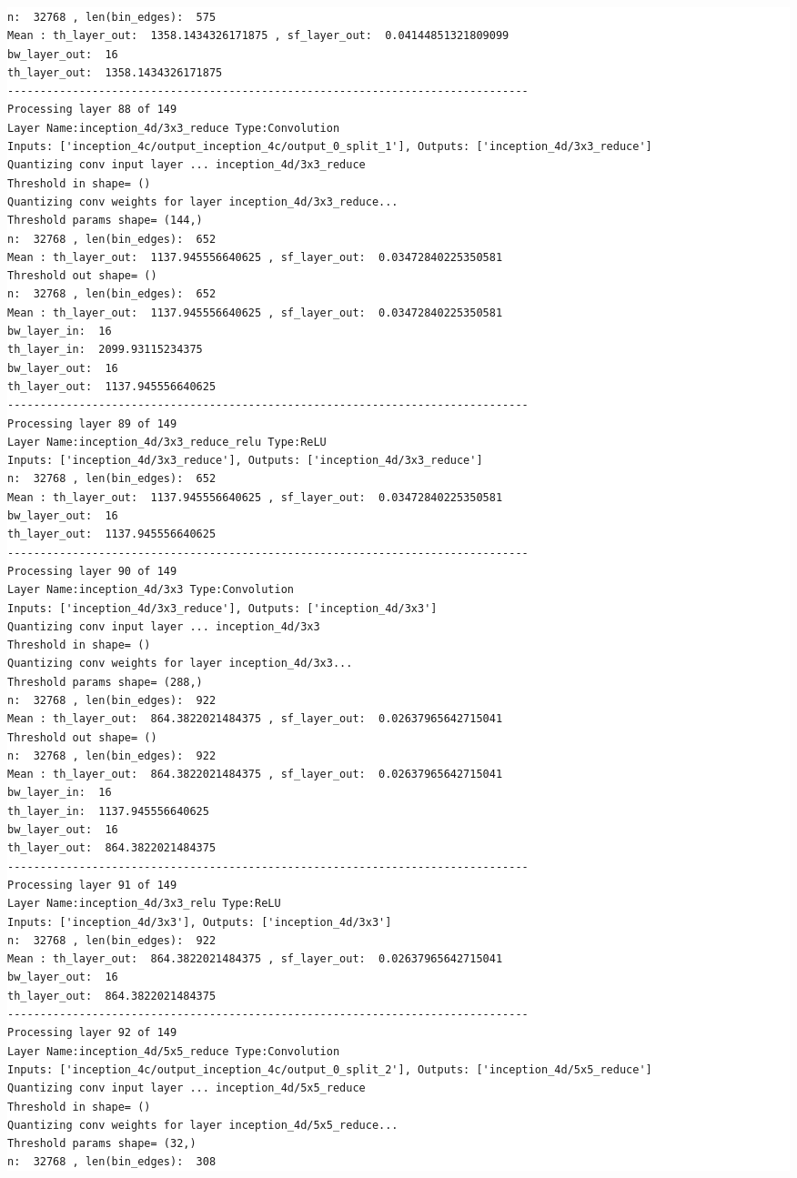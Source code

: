     n:  32768 , len(bin_edges):  575
    Mean : th_layer_out:  1358.1434326171875 , sf_layer_out:  0.04144851321809099
    bw_layer_out:  16
    th_layer_out:  1358.1434326171875
    --------------------------------------------------------------------------------
    Processing layer 88 of 149
    Layer Name:inception_4d/3x3_reduce Type:Convolution
    Inputs: ['inception_4c/output_inception_4c/output_0_split_1'], Outputs: ['inception_4d/3x3_reduce']
    Quantizing conv input layer ... inception_4d/3x3_reduce
    Threshold in shape= ()
    Quantizing conv weights for layer inception_4d/3x3_reduce...
    Threshold params shape= (144,)
    n:  32768 , len(bin_edges):  652
    Mean : th_layer_out:  1137.945556640625 , sf_layer_out:  0.03472840225350581
    Threshold out shape= ()
    n:  32768 , len(bin_edges):  652
    Mean : th_layer_out:  1137.945556640625 , sf_layer_out:  0.03472840225350581
    bw_layer_in:  16
    th_layer_in:  2099.93115234375
    bw_layer_out:  16
    th_layer_out:  1137.945556640625
    --------------------------------------------------------------------------------
    Processing layer 89 of 149
    Layer Name:inception_4d/3x3_reduce_relu Type:ReLU
    Inputs: ['inception_4d/3x3_reduce'], Outputs: ['inception_4d/3x3_reduce']
    n:  32768 , len(bin_edges):  652
    Mean : th_layer_out:  1137.945556640625 , sf_layer_out:  0.03472840225350581
    bw_layer_out:  16
    th_layer_out:  1137.945556640625
    --------------------------------------------------------------------------------
    Processing layer 90 of 149
    Layer Name:inception_4d/3x3 Type:Convolution
    Inputs: ['inception_4d/3x3_reduce'], Outputs: ['inception_4d/3x3']
    Quantizing conv input layer ... inception_4d/3x3
    Threshold in shape= ()
    Quantizing conv weights for layer inception_4d/3x3...
    Threshold params shape= (288,)
    n:  32768 , len(bin_edges):  922
    Mean : th_layer_out:  864.3822021484375 , sf_layer_out:  0.02637965642715041
    Threshold out shape= ()
    n:  32768 , len(bin_edges):  922
    Mean : th_layer_out:  864.3822021484375 , sf_layer_out:  0.02637965642715041
    bw_layer_in:  16
    th_layer_in:  1137.945556640625
    bw_layer_out:  16
    th_layer_out:  864.3822021484375
    --------------------------------------------------------------------------------
    Processing layer 91 of 149
    Layer Name:inception_4d/3x3_relu Type:ReLU
    Inputs: ['inception_4d/3x3'], Outputs: ['inception_4d/3x3']
    n:  32768 , len(bin_edges):  922
    Mean : th_layer_out:  864.3822021484375 , sf_layer_out:  0.02637965642715041
    bw_layer_out:  16
    th_layer_out:  864.3822021484375
    --------------------------------------------------------------------------------
    Processing layer 92 of 149
    Layer Name:inception_4d/5x5_reduce Type:Convolution
    Inputs: ['inception_4c/output_inception_4c/output_0_split_2'], Outputs: ['inception_4d/5x5_reduce']
    Quantizing conv input layer ... inception_4d/5x5_reduce
    Threshold in shape= ()
    Quantizing conv weights for layer inception_4d/5x5_reduce...
    Threshold params shape= (32,)
    n:  32768 , len(bin_edges):  308